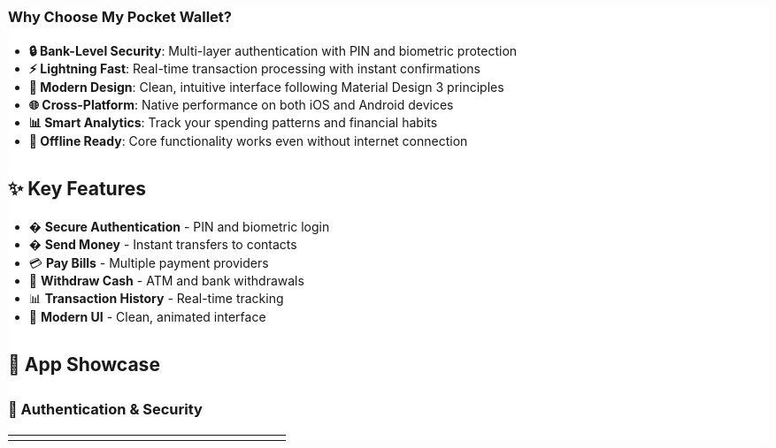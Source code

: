 ### Why Choose My Pocket Wallet?

- **🔒 Bank-Level Security**: Multi-layer authentication with PIN and biometric protection
- **⚡ Lightning Fast**: Real-time transaction processing with instant confirmations
- **🎨 Modern Design**: Clean, intuitive interface following Material Design 3 principles
- **🌐 Cross-Platform**: Native performance on both iOS and Android devices
- **📊 Smart Analytics**: Track your spending patterns and financial habits
- **🔄 Offline Ready**: Core functionality works even without internet connection

## ✨ Key Features

- � **Secure Authentication** - PIN and biometric login
- � **Send Money** - Instant transfers to contacts
- 💳 **Pay Bills** - Multiple payment providers
- 🏧 **Withdraw Cash** - ATM and bank withdrawals
- 📊 **Transaction History** - Real-time tracking
- 🎨 **Modern UI** - Clean, animated interface

## 📱 App Showcase

### 🔐 Authentication & Security
<div align="center">
<table>
<tr>
<td align="center" width="300">